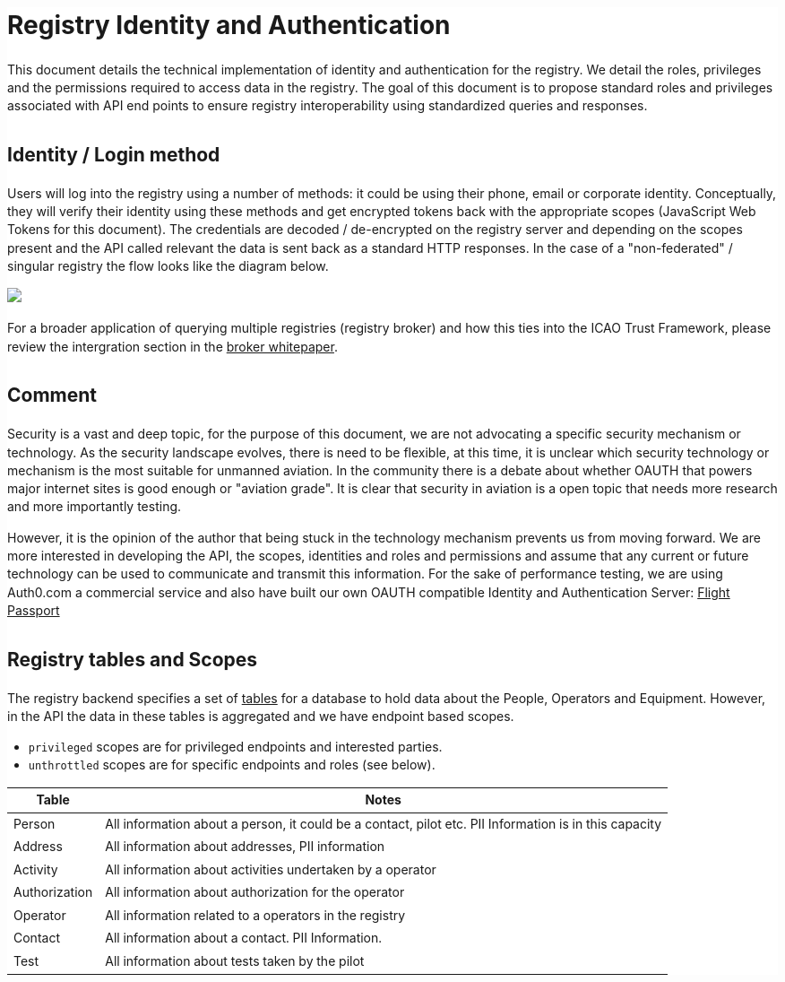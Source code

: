 # Registry Identity and Authentication

This document details the technical implementation of identity and authentication for the registry. We detail the roles, privileges and the permissions required to access data in the registry. The goal of this document is to propose standard roles and privileges associated with API end points to ensure registry interoperability using standardized queries and responses.

## Identity / Login method

Users will log into the registry using a number of methods: it could be using their phone, email or corporate identity. Conceptually, they will verify their identity using these methods and get encrypted tokens back with the appropriate scopes (JavaScript Web Tokens for this document). The credentials are decoded / de-encrypted on the registry server and depending on the scopes present and the API called relevant the data is sent back as a standard HTTP responses. In the case of a "non-federated" / singular registry the flow looks like the diagram below.

<img src="https://i.imgur.com/ud4RORf.jpg" height="400">

For a broader application of querying multiple registries (registry broker) and how this ties into the ICAO Trust Framework, please review the intergration section in the [broker whitepaper](https://github.com/openskies-sh/aircraftregistry-broker/blob/master/documents/registration-brokerage-specification.md#integration-with-icao-trust-framework).

## Comment

Security is a vast and deep topic, for the purpose of this document, we are not advocating a specific security mechanism or technology. As the security landscape evolves, there is need to be flexible, at this time, it is unclear which security technology or mechanism is the most suitable for unmanned aviation. In the community there is a debate about whether OAUTH that powers major internet sites is good enough or "aviation grade". It is clear that security in aviation is a open topic that needs more research and more importantly testing.

However, it is the opinion of the author that being stuck in the technology mechanism prevents us from moving forward. We are more interested in developing the API, the scopes, identities and  roles and permissions and assume that any current or future technology can be used to communicate and transmit this information. For the sake of performance testing, we are using Auth0.com a commercial service and also have built our own OAUTH compatible Identity and Authentication Server: [Flight Passport](https://www.github.com/openskies-sh/flight_passport)


## Registry tables and Scopes

The registry backend specifies a set of [tables](https://github.com/openskies-sh/aircraftregistry/blob/master/registry/models.py) for a database to hold data about the People, Operators and Equipment. However, in the API the data in these tables is aggregated and we have endpoint based scopes.

- `privileged` scopes are for privileged endpoints and interested parties.
- `unthrottled` scopes are for specific endpoints and roles (see below).

| Table |  Notes |
| --- |  --- |
| Person |   All information about a person, it could be a contact, pilot etc. PII Information is in this capacity |
| Address |  All information about addresses, PII information  |
| Activity |   All information about activities undertaken by a operator |
| Authorization | All information about authorization for the operator |
| Operator  |  All information related to a operators in the registry|
| Contact |  All information about a contact. PII Information. |
| Test  | All information about tests taken by the pilot |